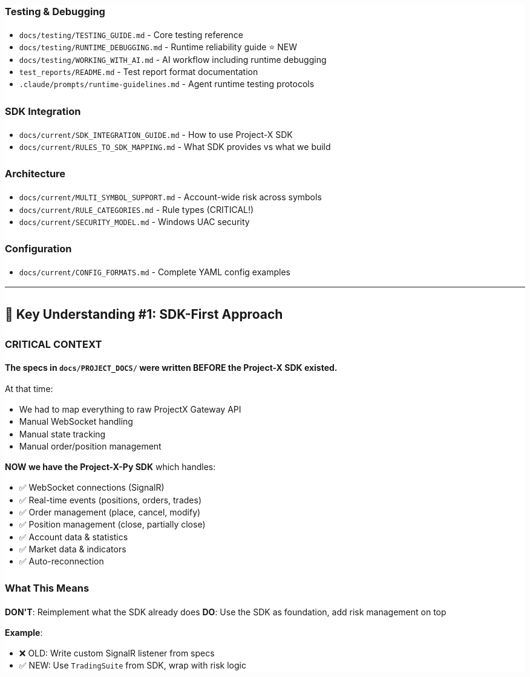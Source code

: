 ### Testing & Debugging
- `docs/testing/TESTING_GUIDE.md` - Core testing reference
- `docs/testing/RUNTIME_DEBUGGING.md` - Runtime reliability guide ⭐ NEW
- `docs/testing/WORKING_WITH_AI.md` - AI workflow including runtime debugging
- `test_reports/README.md` - Test report format documentation
- `.claude/prompts/runtime-guidelines.md` - Agent runtime testing protocols

### SDK Integration
- `docs/current/SDK_INTEGRATION_GUIDE.md` - How to use Project-X SDK
- `docs/current/RULES_TO_SDK_MAPPING.md` - What SDK provides vs what we build

### Architecture
- `docs/current/MULTI_SYMBOL_SUPPORT.md` - Account-wide risk across symbols
- `docs/current/RULE_CATEGORIES.md` - Rule types (CRITICAL!)
- `docs/current/SECURITY_MODEL.md` - Windows UAC security

### Configuration
- `docs/current/CONFIG_FORMATS.md` - Complete YAML config examples

---

## 🔑 Key Understanding #1: SDK-First Approach

### CRITICAL CONTEXT

**The specs in `docs/PROJECT_DOCS/` were written BEFORE the Project-X SDK existed.**

At that time:
- We had to map everything to raw ProjectX Gateway API
- Manual WebSocket handling
- Manual state tracking
- Manual order/position management

**NOW we have the Project-X-Py SDK** which handles:
- ✅ WebSocket connections (SignalR)
- ✅ Real-time events (positions, orders, trades)
- ✅ Order management (place, cancel, modify)
- ✅ Position management (close, partially close)
- ✅ Account data & statistics
- ✅ Market data & indicators
- ✅ Auto-reconnection

### What This Means

**DON'T**: Reimplement what the SDK already does
**DO**: Use the SDK as foundation, add risk management on top

**Example**:
- ❌ OLD: Write custom SignalR listener from specs
- ✅ NEW: Use `TradingSuite` from SDK, wrap with risk logic
